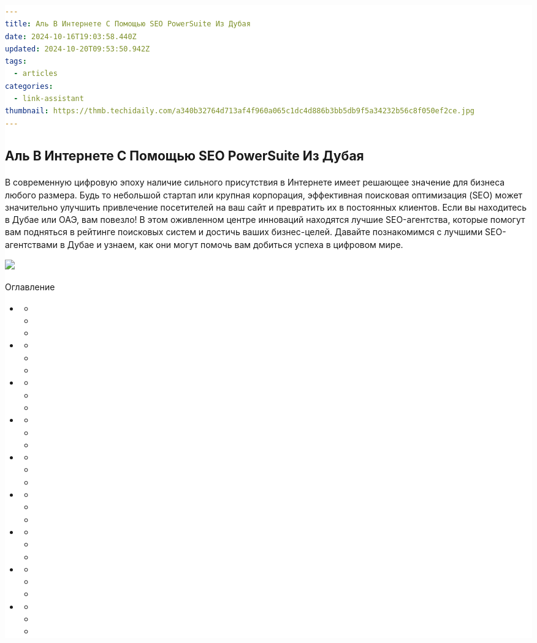 ```yaml
---
title: Аль В Интернете С Помощью SEO PowerSuite Из Дубая
date: 2024-10-16T19:03:58.440Z
updated: 2024-10-20T09:53:50.942Z
tags:
  - articles
categories:
  - link-assistant
thumbnail: https://thmb.techidaily.com/a340b32764d713af4f960a065c1dc4d886b3bb5db9f5a34232b56c8f050ef2ce.jpg
---
```


## Аль В Интернете С Помощью SEO PowerSuite Из Дубая

В современную цифровую эпоху наличие сильного присутствия в Интернете имеет решающее значение для бизнеса любого размера. Будь то небольшой стартап или крупная корпорация, эффективная поисковая оптимизация (SEO) может значительно улучшить привлечение посетителей на ваш сайт и превратить их в постоянных клиентов. Если вы находитесь в Дубае или ОАЭ, вам повезло! В этом оживленном центре инноваций находятся лучшие SEO-агентства, которые помогут вам подняться в рейтинге поисковых систем и достичь ваших бизнес-целей. Давайте познакомимся с лучшими SEO-агентствами в Дубае и узнаем, как они могут помочь вам добиться успеха в цифровом мире.

![](https://www.link-assistant.com/articles/wp-content/uploads/2024/08/Adapts-Media.webp)

Оглавление

* [](https://tools.techidaily.com/link-assistant/products/)  
   * [](https://tools.techidaily.com/link-assistant/products/)  
   * [](https://tools.techidaily.com/link-assistant/products/)  
   * [](https://tools.techidaily.com/link-assistant/products/)
* [](https://tools.techidaily.com/link-assistant/products/)  
   * [](https://tools.techidaily.com/link-assistant/products/)  
   * [](https://tools.techidaily.com/link-assistant/products/)  
   * [](https://tools.techidaily.com/link-assistant/products/)
* [](https://tools.techidaily.com/link-assistant/products/)  
   * [](https://tools.techidaily.com/link-assistant/products/)  
   * [](https://tools.techidaily.com/link-assistant/products/)  
   * [](https://tools.techidaily.com/link-assistant/products/)
* [](https://tools.techidaily.com/link-assistant/products/)  
   * [](https://tools.techidaily.com/link-assistant/products/)  
   * [](https://tools.techidaily.com/link-assistant/products/)  
   * [](https://tools.techidaily.com/link-assistant/products/)
* [](https://tools.techidaily.com/link-assistant/products/)  
   * [](https://tools.techidaily.com/link-assistant/products/)  
   * [](https://tools.techidaily.com/link-assistant/products/)  
   * [](https://tools.techidaily.com/link-assistant/products/)
* [](https://tools.techidaily.com/link-assistant/products/)  
   * [](https://tools.techidaily.com/link-assistant/products/)  
   * [](https://tools.techidaily.com/link-assistant/products/)  
   * [](https://tools.techidaily.com/link-assistant/products/)
* [](https://tools.techidaily.com/link-assistant/products/)  
   * [](https://tools.techidaily.com/link-assistant/products/)  
   * [](https://tools.techidaily.com/link-assistant/products/)  
   * [](https://tools.techidaily.com/link-assistant/products/)
* [](https://tools.techidaily.com/link-assistant/products/)  
   * [](https://tools.techidaily.com/link-assistant/products/)  
   * [](https://tools.techidaily.com/link-assistant/products/)  
   * [](https://tools.techidaily.com/link-assistant/products/)
* [](https://tools.techidaily.com/link-assistant/products/)  
   * [](https://tools.techidaily.com/link-assistant/products/)  
   * [](https://tools.techidaily.com/link-assistant/products/)  
   * [](https://tools.techidaily.com/link-assistant/products/)
